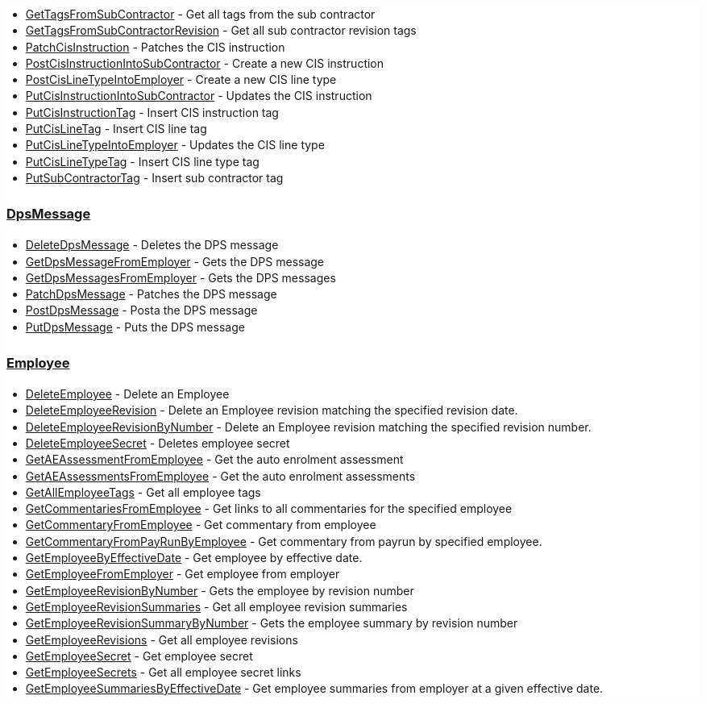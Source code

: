 * [GetTagsFromSubContractor](docs/cis/README.md#gettagsfromsubcontractor) - Get all tags from the sub contractor
* [GetTagsFromSubContractorRevision](docs/cis/README.md#gettagsfromsubcontractorrevision) - Get all sub contractor revision tags
* [PatchCisInstruction](docs/cis/README.md#patchcisinstruction) - Patches the CIS instruction
* [PostCisInstructionIntoSubContractor](docs/cis/README.md#postcisinstructionintosubcontractor) - Create a new CIS instruction
* [PostCisLineTypeIntoEmployer](docs/cis/README.md#postcislinetypeintoemployer) - Create a new CIS line type
* [PutCisInstructionIntoSubContractor](docs/cis/README.md#putcisinstructionintosubcontractor) - Updates the CIS instruction
* [PutCisInstructionTag](docs/cis/README.md#putcisinstructiontag) - Insert CIS instruction tag
* [PutCisLineTag](docs/cis/README.md#putcislinetag) - Insert CIS line tag
* [PutCisLineTypeIntoEmployer](docs/cis/README.md#putcislinetypeintoemployer) - Updates the CIS line type
* [PutCisLineTypeTag](docs/cis/README.md#putcislinetypetag) - Insert CIS line type tag
* [PutSubContractorTag](docs/cis/README.md#putsubcontractortag) - Insert sub contractor tag

### [DpsMessage](docs/dpsmessage/README.md)

* [DeleteDpsMessage](docs/dpsmessage/README.md#deletedpsmessage) - Deletes the DPS message
* [GetDpsMessageFromEmployer](docs/dpsmessage/README.md#getdpsmessagefromemployer) - Gets the DPS message
* [GetDpsMessagesFromEmployer](docs/dpsmessage/README.md#getdpsmessagesfromemployer) - Gets the DPS messages
* [PatchDpsMessage](docs/dpsmessage/README.md#patchdpsmessage) - Patches the DPS message
* [PostDpsMessage](docs/dpsmessage/README.md#postdpsmessage) - Posta the DPS message
* [PutDpsMessage](docs/dpsmessage/README.md#putdpsmessage) - Puts the DPS message

### [Employee](docs/employee/README.md)

* [DeleteEmployee](docs/employee/README.md#deleteemployee) - Delete an Employee
* [DeleteEmployeeRevision](docs/employee/README.md#deleteemployeerevision) - Delete an Employee revision matching the specified revision date.
* [DeleteEmployeeRevisionByNumber](docs/employee/README.md#deleteemployeerevisionbynumber) - Delete an Employee revision matching the specified revision number.
* [DeleteEmployeeSecret](docs/employee/README.md#deleteemployeesecret) - Deletes employee secret
* [GetAEAssessmentFromEmployee](docs/employee/README.md#getaeassessmentfromemployee) - Get the auto enrolment assessment
* [GetAEAssessmentsFromEmployee](docs/employee/README.md#getaeassessmentsfromemployee) - Get the auto enrolment assessments
* [GetAllEmployeeTags](docs/employee/README.md#getallemployeetags) - Get all employee tags
* [GetCommentariesFromEmployee](docs/employee/README.md#getcommentariesfromemployee) - Get links to all commentaries for the specified employee
* [GetCommentaryFromEmployee](docs/employee/README.md#getcommentaryfromemployee) - Get commentary from employee
* [GetCommentaryFromPayRunByEmployee](docs/employee/README.md#getcommentaryfrompayrunbyemployee) - Get commentary from payrun by specified employee.
* [GetEmployeeByEffectiveDate](docs/employee/README.md#getemployeebyeffectivedate) - Get employee by effective date.
* [GetEmployeeFromEmployer](docs/employee/README.md#getemployeefromemployer) - Get employee from employer
* [GetEmployeeRevisionByNumber](docs/employee/README.md#getemployeerevisionbynumber) - Gets the employee by revision number
* [GetEmployeeRevisionSummaries](docs/employee/README.md#getemployeerevisionsummaries) - Get all employee revision summaries
* [GetEmployeeRevisionSummaryByNumber](docs/employee/README.md#getemployeerevisionsummarybynumber) - Gets the employee summary by revision number
* [GetEmployeeRevisions](docs/employee/README.md#getemployeerevisions) - Get all employee revisions
* [GetEmployeeSecret](docs/employee/README.md#getemployeesecret) - Get employee secret
* [GetEmployeeSecrets](docs/employee/README.md#getemployeesecrets) - Get all employee secret links
* [GetEmployeeSummariesByEffectiveDate](docs/employee/README.md#getemployeesummariesbyeffectivedate) - Get employee summaries from employer at a given effective date.